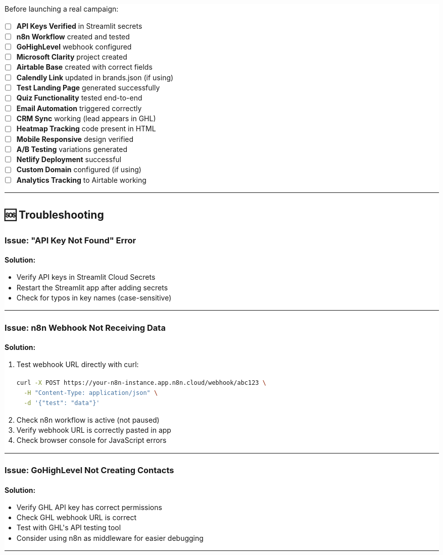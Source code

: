 Before launching a real campaign:

- [ ] **API Keys Verified** in Streamlit secrets
- [ ] **n8n Workflow** created and tested
- [ ] **GoHighLevel** webhook configured
- [ ] **Microsoft Clarity** project created
- [ ] **Airtable Base** created with correct fields
- [ ] **Calendly Link** updated in brands.json (if using)
- [ ] **Test Landing Page** generated successfully
- [ ] **Quiz Functionality** tested end-to-end
- [ ] **Email Automation** triggered correctly
- [ ] **CRM Sync** working (lead appears in GHL)
- [ ] **Heatmap Tracking** code present in HTML
- [ ] **Mobile Responsive** design verified
- [ ] **A/B Testing** variations generated
- [ ] **Netlify Deployment** successful
- [ ] **Custom Domain** configured (if using)
- [ ] **Analytics Tracking** to Airtable working

---

## 🆘 Troubleshooting

### Issue: "API Key Not Found" Error

**Solution:**
- Verify API keys in Streamlit Cloud Secrets
- Restart the Streamlit app after adding secrets
- Check for typos in key names (case-sensitive)

---

### Issue: n8n Webhook Not Receiving Data

**Solution:**
1. Test webhook URL directly with curl:
   ```bash
   curl -X POST https://your-n8n-instance.app.n8n.cloud/webhook/abc123 \
     -H "Content-Type: application/json" \
     -d '{"test": "data"}'
   ```
2. Check n8n workflow is active (not paused)
3. Verify webhook URL is correctly pasted in app
4. Check browser console for JavaScript errors

---

### Issue: GoHighLevel Not Creating Contacts

**Solution:**
- Verify GHL API key has correct permissions
- Check GHL webhook URL is correct
- Test with GHL's API testing tool
- Consider using n8n as middleware for easier debugging

---